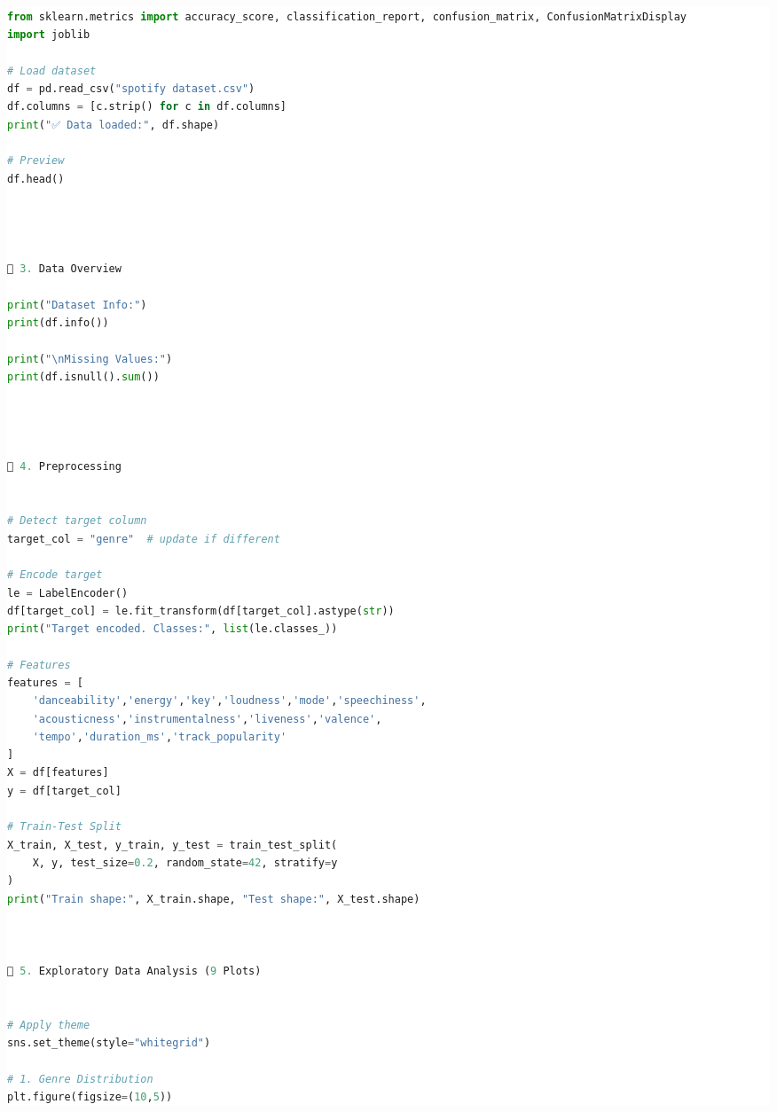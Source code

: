 ```python
from sklearn.metrics import accuracy_score, classification_report, confusion_matrix, ConfusionMatrixDisplay
import joblib

# Load dataset
df = pd.read_csv("spotify dataset.csv")
df.columns = [c.strip() for c in df.columns]
print("✅ Data loaded:", df.shape)

# Preview
df.head()




📌 3. Data Overview

print("Dataset Info:")
print(df.info())

print("\nMissing Values:")
print(df.isnull().sum())




📌 4. Preprocessing


# Detect target column
target_col = "genre"  # update if different

# Encode target
le = LabelEncoder()
df[target_col] = le.fit_transform(df[target_col].astype(str))
print("Target encoded. Classes:", list(le.classes_))

# Features
features = [
    'danceability','energy','key','loudness','mode','speechiness',
    'acousticness','instrumentalness','liveness','valence',
    'tempo','duration_ms','track_popularity'
]
X = df[features]
y = df[target_col]

# Train-Test Split
X_train, X_test, y_train, y_test = train_test_split(
    X, y, test_size=0.2, random_state=42, stratify=y
)
print("Train shape:", X_train.shape, "Test shape:", X_test.shape)



📌 5. Exploratory Data Analysis (9 Plots)


# Apply theme
sns.set_theme(style="whitegrid")

# 1. Genre Distribution
plt.figure(figsize=(10,5))
```